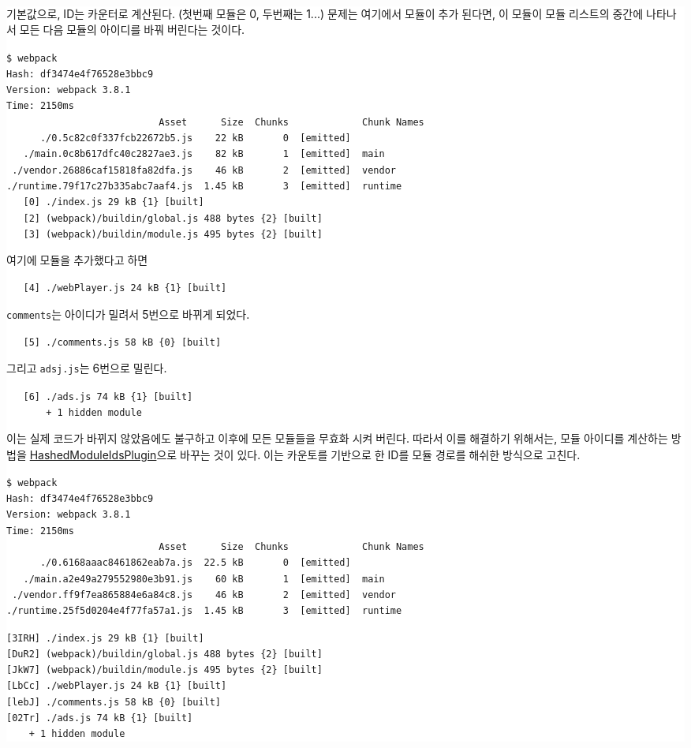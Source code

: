 기본값으로, ID는 카운터로 계산된다. (첫번째 모듈은 0, 두번째는 1...) 문제는 여기에서 모듈이 추가 된다면, 이 모듈이 모듈 리스트의 중간에 나타나서 모든 다음 모듈의 아이디를 바꿔 버린다는 것이다.

```
$ webpack
Hash: df3474e4f76528e3bbc9
Version: webpack 3.8.1
Time: 2150ms
                           Asset      Size  Chunks             Chunk Names
      ./0.5c82c0f337fcb22672b5.js    22 kB       0  [emitted]
   ./main.0c8b617dfc40c2827ae3.js    82 kB       1  [emitted]  main
 ./vendor.26886caf15818fa82dfa.js    46 kB       2  [emitted]  vendor
./runtime.79f17c27b335abc7aaf4.js  1.45 kB       3  [emitted]  runtime
   [0] ./index.js 29 kB {1} [built]
   [2] (webpack)/buildin/global.js 488 bytes {2} [built]
   [3] (webpack)/buildin/module.js 495 bytes {2} [built]
```

여기에 모듈을 추가했다고 하면

```
   [4] ./webPlayer.js 24 kB {1} [built]
```

`comments`는 아이디가 밀려서 5번으로 바뀌게 되었다.

```
   [5] ./comments.js 58 kB {0} [built]
```

그리고 `adsj.js`는 6번으로 밀린다.

```
   [6] ./ads.js 74 kB {1} [built]
       + 1 hidden module
```

이는 실제 코드가 바뀌지 않았음에도 불구하고 이후에 모든 모듈들을 무효화 시켜 버린다. 따라서 이를 해결하기 위해서는, 모듈 아이디를 계산하는 방법을 [HashedModuleIdsPlugin](https://webpack.js.org/plugins/hashed-module-ids-plugin/)으로 바꾸는 것이 있다. 이는 카운토를 기반으로 한 ID를 모듈 경로를 해쉬한 방식으로 고친다.

```
$ webpack
Hash: df3474e4f76528e3bbc9
Version: webpack 3.8.1
Time: 2150ms
                           Asset      Size  Chunks             Chunk Names
      ./0.6168aaac8461862eab7a.js  22.5 kB       0  [emitted]
   ./main.a2e49a279552980e3b91.js    60 kB       1  [emitted]  main
 ./vendor.ff9f7ea865884e6a84c8.js    46 kB       2  [emitted]  vendor
./runtime.25f5d0204e4f77fa57a1.js  1.45 kB       3  [emitted]  runtime
```

```
[3IRH] ./index.js 29 kB {1} [built]
[DuR2] (webpack)/buildin/global.js 488 bytes {2} [built]
[JkW7] (webpack)/buildin/module.js 495 bytes {2} [built]
[LbCc] ./webPlayer.js 24 kB {1} [built]
[lebJ] ./comments.js 58 kB {0} [built]
[02Tr] ./ads.js 74 kB {1} [built]
    + 1 hidden module
```
